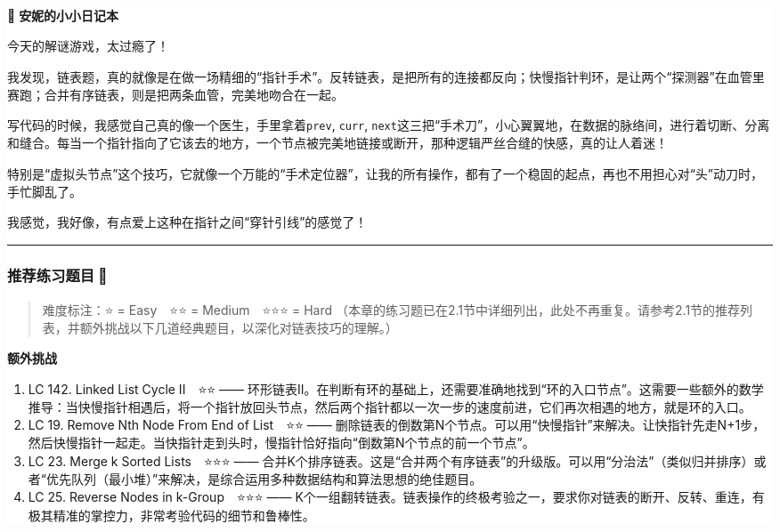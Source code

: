 
🎀 **安妮的小小日记本**

今天的解谜游戏，太过瘾了！

我发现，链表题，真的就像是在做一场精细的“指针手术”。反转链表，是把所有的连接都反向；快慢指针判环，是让两个“探测器”在血管里赛跑；合并有序链表，则是把两条血管，完美地吻合在一起。

写代码的时候，我感觉自己真的像一个医生，手里拿着`prev`, `curr`, `next`这三把“手术刀”，小心翼翼地，在数据的脉络间，进行着切断、分离和缝合。每当一个指针指向了它该去的地方，一个节点被完美地链接或断开，那种逻辑严丝合缝的快感，真的让人着迷！

特别是“虚拟头节点”这个技巧，它就像一个万能的“手术定位器”，让我的所有操作，都有了一个稳固的起点，再也不用担心对“头”动刀时，手忙脚乱了。

我感觉，我好像，有点爱上这种在指针之间“穿针引线”的感觉了！

---

### 推荐练习题目 🧲  
> 难度标注：⭐ = Easy ⭐⭐ = Medium ⭐⭐⭐ = Hard
> （本章的练习题已在2.1节中详细列出，此处不再重复。请参考2.1节的推荐列表，并额外挑战以下几道经典题目，以深化对链表技巧的理解。）

**额外挑战**
1.  LC 142. Linked List Cycle II ⭐⭐ —— 环形链表II。在判断有环的基础上，还需要准确地找到“环的入口节点”。这需要一些额外的数学推导：当快慢指针相遇后，将一个指针放回头节点，然后两个指针都以一次一步的速度前进，它们再次相遇的地方，就是环的入口。
2.  LC 19. Remove Nth Node From End of List ⭐⭐ —— 删除链表的倒数第N个节点。可以用“快慢指针”来解决。让快指针先走N+1步，然后快慢指针一起走。当快指针走到头时，慢指针恰好指向“倒数第N个节点的前一个节点”。
3.  LC 23. Merge k Sorted Lists ⭐⭐⭐ —— 合并K个排序链表。这是“合并两个有序链表”的升级版。可以用“分治法”（类似归并排序）或者“优先队列（最小堆）”来解决，是综合运用多种数据结构和算法思想的绝佳题目。
4.  LC 25. Reverse Nodes in k-Group ⭐⭐⭐ —— K个一组翻转链表。链表操作的终极考验之一，要求你对链表的断开、反转、重连，有极其精准的掌控力，非常考验代码的细节和鲁棒性。
